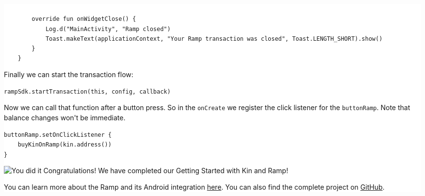 ```

        override fun onWidgetClose() {
            Log.d("MainActivity", "Ramp closed")
            Toast.makeText(applicationContext, "Your Ramp transaction was closed", Toast.LENGTH_SHORT).show()
        }
    }
```
Finally we can start the transaction flow:
```
rampSdk.startTransaction(this, config, callback)
```

Now we can call that function after a button press. So in the `onCreate` we register the click listener for the `buttonRamp`. Note that balance changes won't be immediate.
```
buttonRamp.setOnClickListener {
    buyKinOnRamp(kin.address())
}
```
![You did it](https://media1.giphy.com/media/vmtxnxveVUodG/giphy.gif?cid=ecf05e47pvjtabuo0jwms4yjnrqp3ivu9kmnnkvq2hbkzba5&rid=giphy.gif&ct=g)
Congratulations! We have completed our Getting Started with Kin and Ramp!

You can learn more about the Ramp and its Android integration [here](https://docs.ramp.network/mobile/android-sdk).
You can also find the complete project on [GitHub](https://github.com/kin-labs/kin-android-ramp-demo).

